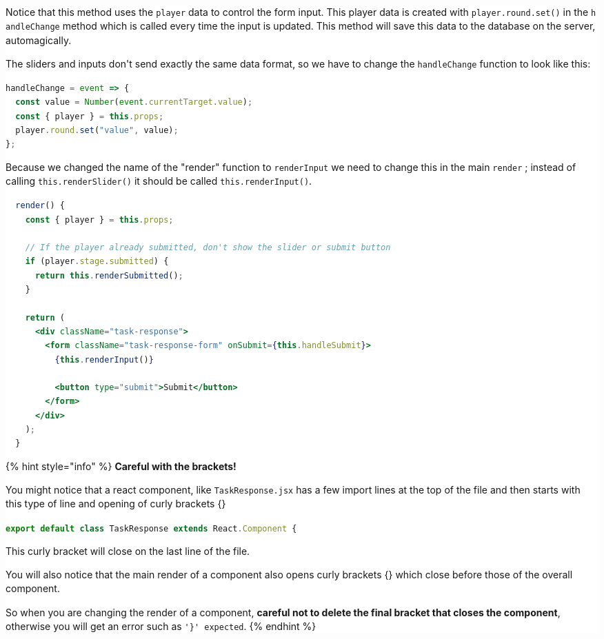 Notice that this method uses the `player` data to control the form input. This player data is created with `player.round.set()` in the `handleChange` method which is called every time the input is updated. This method will save this data to the database on the server, automagically.

The sliders and inputs don't send exactly the same data format, so we have to change the `handleChange` function to look like this:

```jsx
handleChange = event => {
  const value = Number(event.currentTarget.value);
  const { player } = this.props;
  player.round.set("value", value);
};
```

Because we changed the name of the "render" function to `renderInput` we need to change this in the main `render` ; instead of calling `this.renderSlider()` it should be called `this.renderInput()`.

```jsx
  render() {
    const { player } = this.props;

    // If the player already submitted, don't show the slider or submit button
    if (player.stage.submitted) {
      return this.renderSubmitted();
    }

    return (
      <div className="task-response">
        <form className="task-response-form" onSubmit={this.handleSubmit}>
          {this.renderInput()}

          <button type="submit">Submit</button>
        </form>
      </div>
    );
  }
```

{% hint style="info" %}
**Careful with the brackets!**

You might notice that a react component, like `TaskResponse.jsx` has a few import lines at the top of the file and then starts with this type of line and opening of curly brackets {}

```jsx
export default class TaskResponse extends React.Component { 
```

This curly bracket will close on the last line of the file.

You will also notice that the main render of a component also opens curly brackets {} which close before those of the overall component.

So when you are changing the render of a component, **careful not to delete the final bracket that closes the component**, otherwise you will get an error such as `'}' expected`.
{% endhint %}

